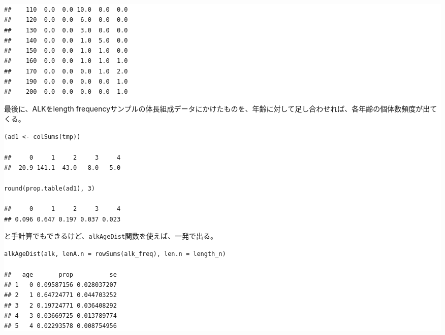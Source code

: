     ##    110  0.0  0.0 10.0  0.0  0.0
    ##    120  0.0  0.0  6.0  0.0  0.0
    ##    130  0.0  0.0  3.0  0.0  0.0
    ##    140  0.0  0.0  1.0  5.0  0.0
    ##    150  0.0  0.0  1.0  1.0  0.0
    ##    160  0.0  0.0  1.0  1.0  1.0
    ##    170  0.0  0.0  0.0  1.0  2.0
    ##    190  0.0  0.0  0.0  0.0  1.0
    ##    200  0.0  0.0  0.0  0.0  1.0

最後に、ALKをlength
frequencyサンプルの体長組成データにかけたものを、年齢に対して足し合わせれば、各年齢の個体数頻度が出てくる。

    (ad1 <- colSums(tmp))

    ##     0     1     2     3     4 
    ##  20.9 141.1  43.0   8.0   5.0

    round(prop.table(ad1), 3)

    ##     0     1     2     3     4 
    ## 0.096 0.647 0.197 0.037 0.023

と手計算でもできるけど、`alkAgeDist`関数を使えば、一発で出る。

    alkAgeDist(alk, lenA.n = rowSums(alk_freq), len.n = length_n)

    ##   age       prop          se
    ## 1   0 0.09587156 0.028037207
    ## 2   1 0.64724771 0.044703252
    ## 3   2 0.19724771 0.036408292
    ## 4   3 0.03669725 0.013789774
    ## 5   4 0.02293578 0.008754956
